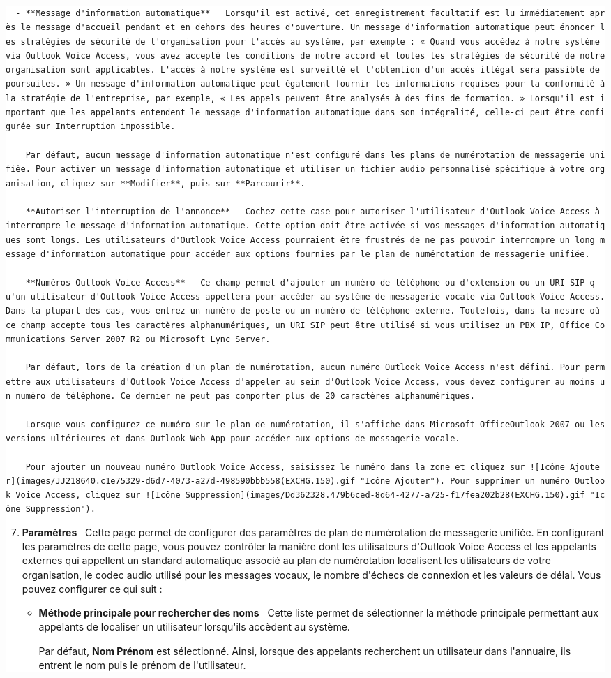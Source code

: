       - **Message d'information automatique**   Lorsqu'il est activé, cet enregistrement facultatif est lu immédiatement après le message d'accueil pendant et en dehors des heures d'ouverture. Un message d'information automatique peut énoncer les stratégies de sécurité de l'organisation pour l'accès au système, par exemple : « Quand vous accédez à notre système via Outlook Voice Access, vous avez accepté les conditions de notre accord et toutes les stratégies de sécurité de notre organisation sont applicables. L'accès à notre système est surveillé et l'obtention d'un accès illégal sera passible de poursuites. » Un message d'information automatique peut également fournir les informations requises pour la conformité à la stratégie de l'entreprise, par exemple, « Les appels peuvent être analysés à des fins de formation. » Lorsqu'il est important que les appelants entendent le message d'information automatique dans son intégralité, celle-ci peut être configurée sur Interruption impossible.
        
        Par défaut, aucun message d'information automatique n'est configuré dans les plans de numérotation de messagerie unifiée. Pour activer un message d'information automatique et utiliser un fichier audio personnalisé spécifique à votre organisation, cliquez sur **Modifier**, puis sur **Parcourir**.
    
      - **Autoriser l'interruption de l'annonce**   Cochez cette case pour autoriser l'utilisateur d'Outlook Voice Access à interrompre le message d'information automatique. Cette option doit être activée si vos messages d'information automatiques sont longs. Les utilisateurs d'Outlook Voice Access pourraient être frustrés de ne pas pouvoir interrompre un long message d'information automatique pour accéder aux options fournies par le plan de numérotation de messagerie unifiée.
    
      - **Numéros Outlook Voice Access**   Ce champ permet d'ajouter un numéro de téléphone ou d'extension ou un URI SIP qu'un utilisateur d'Outlook Voice Access appellera pour accéder au système de messagerie vocale via Outlook Voice Access. Dans la plupart des cas, vous entrez un numéro de poste ou un numéro de téléphone externe. Toutefois, dans la mesure où ce champ accepte tous les caractères alphanumériques, un URI SIP peut être utilisé si vous utilisez un PBX IP, Office Communications Server 2007 R2 ou Microsoft Lync Server.
        
        Par défaut, lors de la création d'un plan de numérotation, aucun numéro Outlook Voice Access n'est défini. Pour permettre aux utilisateurs d'Outlook Voice Access d'appeler au sein d'Outlook Voice Access, vous devez configurer au moins un numéro de téléphone. Ce dernier ne peut pas comporter plus de 20 caractères alphanumériques.
        
        Lorsque vous configurez ce numéro sur le plan de numérotation, il s'affiche dans Microsoft OfficeOutlook 2007 ou les versions ultérieures et dans Outlook Web App pour accéder aux options de messagerie vocale.
        
        Pour ajouter un nouveau numéro Outlook Voice Access, saisissez le numéro dans la zone et cliquez sur ![Icône Ajouter](images/JJ218640.c1e75329-d6d7-4073-a27d-498590bbb558(EXCHG.150).gif "Icône Ajouter"). Pour supprimer un numéro Outlook Voice Access, cliquez sur ![Icône Suppression](images/Dd362328.479b6ced-8d64-4277-a725-f17fea202b28(EXCHG.150).gif "Icône Suppression").

7.  **Paramètres**   Cette page permet de configurer des paramètres de plan de numérotation de messagerie unifiée. En configurant les paramètres de cette page, vous pouvez contrôler la manière dont les utilisateurs d'Outlook Voice Access et les appelants externes qui appellent un standard automatique associé au plan de numérotation localisent les utilisateurs de votre organisation, le codec audio utilisé pour les messages vocaux, le nombre d'échecs de connexion et les valeurs de délai. Vous pouvez configurer ce qui suit :
    
      - **Méthode principale pour rechercher des noms**   Cette liste permet de sélectionner la méthode principale permettant aux appelants de localiser un utilisateur lorsqu'ils accèdent au système.
        
        Par défaut, **Nom Prénom** est sélectionné. Ainsi, lorsque des appelants recherchent un utilisateur dans l'annuaire, ils entrent le nom puis le prénom de l'utilisateur.
        